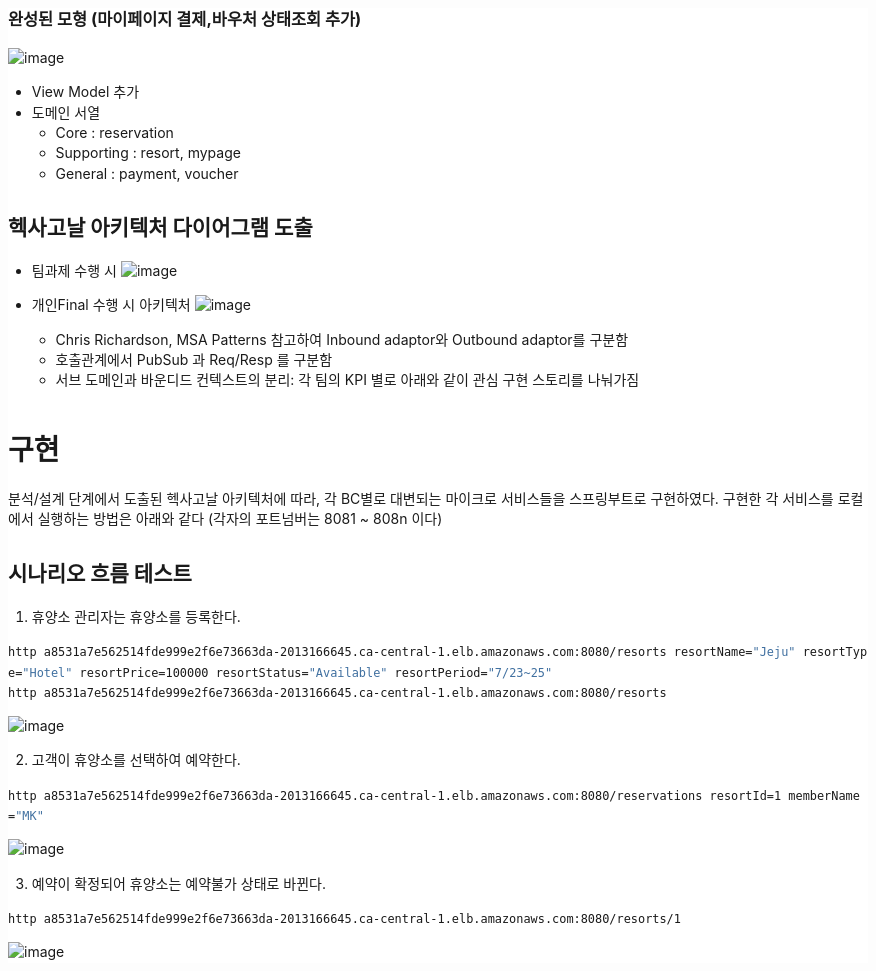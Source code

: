 ### 완성된 모형 (마이페이지 결제,바우처 상태조회 추가)
![image](https://user-images.githubusercontent.com/58622901/126923684-bc84f88b-7447-4f48-a5ef-61b6e12fab02.png)

- View Model 추가
- 도메인 서열
  - Core : reservation
  - Supporting : resort, mypage
  - General : payment, voucher

## 헥사고날 아키텍처 다이어그램 도출

- 팀과제 수행 시
![image](https://user-images.githubusercontent.com/85722729/125151798-bcd56880-e183-11eb-876b-074a02d94116.png)

- 개인Final 수행 시 아키텍처 
![image](https://user-images.githubusercontent.com/58622901/126894359-45426bab-99a0-4fb2-9290-345078b1b948.png)


    - Chris Richardson, MSA Patterns 참고하여 Inbound adaptor와 Outbound adaptor를 구분함
    - 호출관계에서 PubSub 과 Req/Resp 를 구분함
    - 서브 도메인과 바운디드 컨텍스트의 분리:  각 팀의 KPI 별로 아래와 같이 관심 구현 스토리를 나눠가짐


# 구현

분석/설계 단계에서 도출된 헥사고날 아키텍처에 따라, 각 BC별로 대변되는 마이크로 서비스들을 스프링부트로 구현하였다. 구현한 각 서비스를 로컬에서 실행하는 방법은 아래와 같다 (각자의 포트넘버는 8081 ~ 808n 이다)

## 시나리오 흐름 테스트
1. 휴양소 관리자는 휴양소를 등록한다.
```sh
http a8531a7e562514fde999e2f6e73663da-2013166645.ca-central-1.elb.amazonaws.com:8080/resorts resortName="Jeju" resortType="Hotel" resortPrice=100000 resortStatus="Available" resortPeriod="7/23~25"
http a8531a7e562514fde999e2f6e73663da-2013166645.ca-central-1.elb.amazonaws.com:8080/resorts
```
![image](https://user-images.githubusercontent.com/58622901/126924118-9fe2177a-029a-4e3d-8110-4faeeb5587cc.png)

2. 고객이 휴양소를 선택하여 예약한다.
```sh
http a8531a7e562514fde999e2f6e73663da-2013166645.ca-central-1.elb.amazonaws.com:8080/reservations resortId=1 memberName="MK"
```
![image](https://user-images.githubusercontent.com/58622901/126924229-8698a632-4479-47c5-b713-87757d542785.png)

3. 예약이 확정되어 휴양소는 예약불가 상태로 바뀐다.
```sh
http a8531a7e562514fde999e2f6e73663da-2013166645.ca-central-1.elb.amazonaws.com:8080/resorts/1
```
![image](https://user-images.githubusercontent.com/58622901/126925036-bc87d704-95ac-4d0a-b922-f17cbaaf65e3.png)
